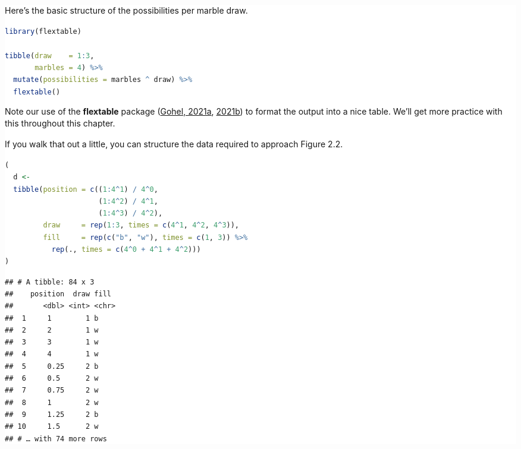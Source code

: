 Here’s the basic structure of the possibilities per marble draw.

``` r
library(flextable)

tibble(draw    = 1:3,
       marbles = 4) %>% 
  mutate(possibilities = marbles ^ draw) %>% 
  flextable()
```

Note our use of the **flextable** package ([Gohel,
2021a](#ref-R-flextable), [2021b](#ref-gohelUsingFlextable2021)) to
format the output into a nice table. We’ll get more practice with this
throughout this chapter.

If you walk that out a little, you can structure the data required to
approach Figure 2.2.

``` r
(
  d <-
  tibble(position = c((1:4^1) / 4^0, 
                      (1:4^2) / 4^1, 
                      (1:4^3) / 4^2),
         draw     = rep(1:3, times = c(4^1, 4^2, 4^3)),
         fill     = rep(c("b", "w"), times = c(1, 3)) %>% 
           rep(., times = c(4^0 + 4^1 + 4^2)))
)
```

    ## # A tibble: 84 x 3
    ##    position  draw fill 
    ##       <dbl> <int> <chr>
    ##  1     1        1 b    
    ##  2     2        1 w    
    ##  3     3        1 w    
    ##  4     4        1 w    
    ##  5     0.25     2 b    
    ##  6     0.5      2 w    
    ##  7     0.75     2 w    
    ##  8     1        2 w    
    ##  9     1.25     2 b    
    ## 10     1.5      2 w    
    ## # … with 74 more rows

